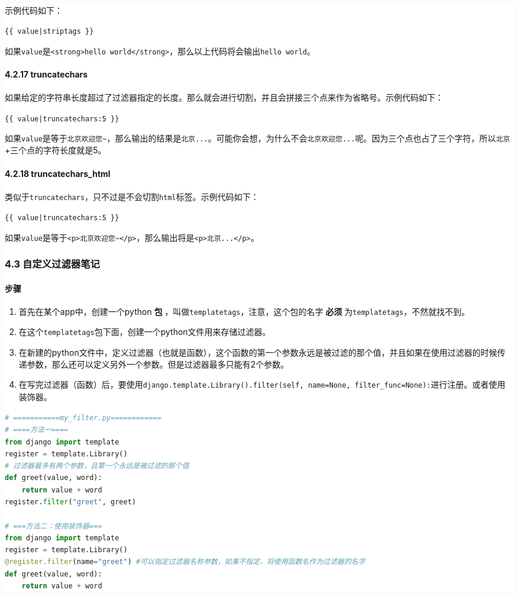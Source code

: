 示例代码如下：

```django
{{ value|striptags }}
```

如果`value`是`<strong>hello world</strong>`，那么以上代码将会输出`hello world`。

#### 4.2.17 truncatechars

如果给定的字符串长度超过了过滤器指定的长度。那么就会进行切割，并且会拼接三个点来作为省略号。示例代码如下：

```django
{{ value|truncatechars:5 }}
```

如果`value`是等于`北京欢迎您~`，那么输出的结果是`北京...`。可能你会想，为什么不会`北京欢迎您...`呢。因为三个点也占了三个字符，所以`北京`+三个点的字符长度就是5。

#### 4.2.18 truncatechars\_html

类似于`truncatechars`，只不过是不会切割`html`标签。示例代码如下：

```django
{{ value|truncatechars:5 }}
```

如果`value`是等于`<p>北京欢迎您~</p>`，那么输出将是`<p>北京...</p>`。



### 4.3 自定义过滤器笔记

#### 步骤

1. 首先在某个app中，创建一个python **包** ，叫做`templatetags`，注意，这个包的名字 **必须** 为`templatetags`，不然就找不到。

2. 在这个`templatetags`包下面，创建一个python文件用来存储过滤器。

3. 在新建的python文件中，定义过滤器（也就是函数），这个函数的第一个参数永远是被过滤的那个值，并且如果在使用过滤器的时候传递参数，那么还可以定义另外一个参数。但是过滤器最多只能有2个参数。

4. 在写完过滤器（函数）后，要使用`django.template.Library().filter(self, name=None, filter_func=None):`进行注册。或者使用装饰器。

```python
# ===========my_filter.py============
# ====方法一====
from django import template
register = template.Library()
# 过滤器最多有两个参数，且第一个永远是被过滤的那个值
def greet(value, word):
	return value + word
register.filter("greet", greet)

# ===方法二：使用装饰器===
from django import template
register = template.Library()
@register.filter(name="greet") #可以指定过滤器名称参数，如果不指定，将使用函数名作为过滤器的名字
def greet(value, word):
	return value + word
```
